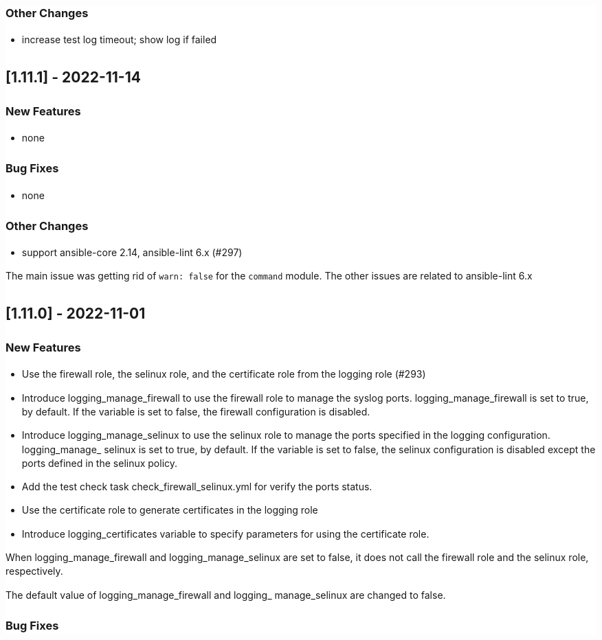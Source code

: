 ### Other Changes

- increase test log timeout; show log if failed

[1.11.1] - 2022-11-14
--------------------

### New Features

- none

### Bug Fixes

- none

### Other Changes

- support ansible-core 2.14, ansible-lint 6.x (#297)

The main issue was getting rid of `warn: false` for the
`command` module.  The other issues are related to ansible-lint 6.x

[1.11.0] - 2022-11-01
--------------------

### New Features

- Use the firewall role, the selinux role, and the certificate role from the logging role (#293)

- Introduce logging_manage_firewall to use the firewall role to manage
  the syslog ports. logging_manage_firewall is set to true, by default.
  If the variable is set to false, the firewall configuration is
  disabled.

- Introduce logging_manage_selinux to use the selinux role to manage
  the ports specified in the logging configuration. logging_manage_
  selinux is set to true, by default.  If the variable is set to false,
  the selinux configuration is disabled except the ports defined in the
  selinux policy.

- Add the test check task check_firewall_selinux.yml for verify the
  ports status.

- Use the certificate role to generate certificates in the logging role

- Introduce logging_certificates variable to specify parameters for
  using the certificate role.

When logging_manage_firewall and logging_manage_selinux are
set to false, it does not call the firewall role and the selinux
role, respectively.

The default value of logging_manage_firewall and logging_
manage_selinux are changed to false.

### Bug Fixes
